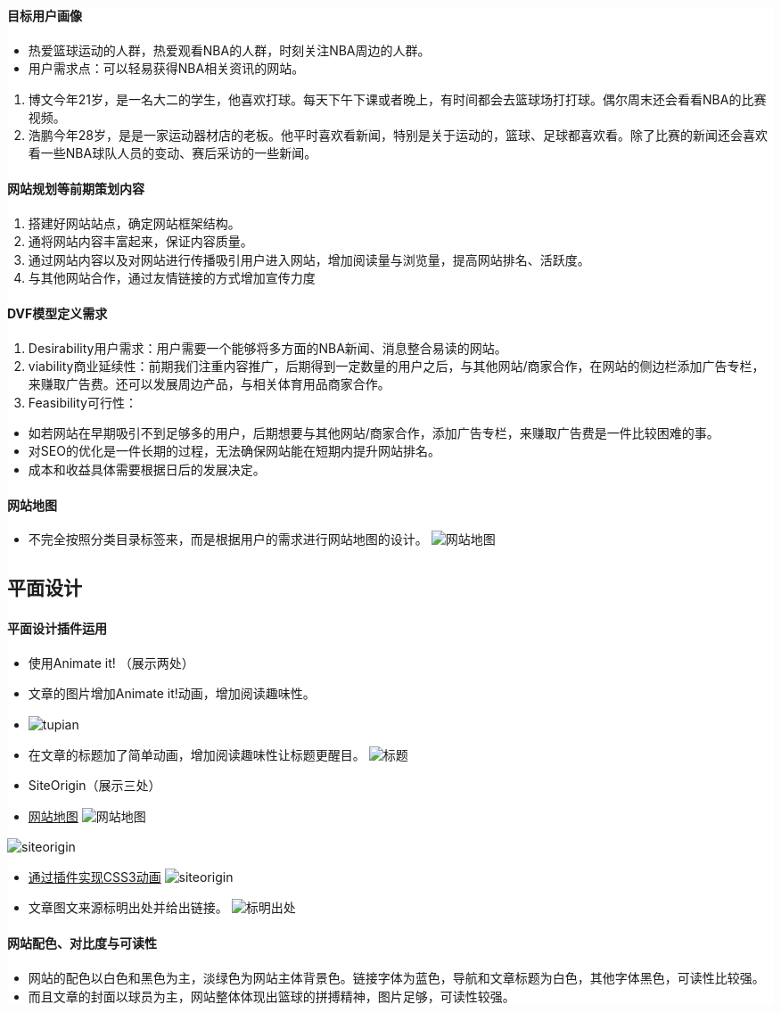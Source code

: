 #### 目标用户画像
- 热爱篮球运动的人群，热爱观看NBA的人群，时刻关注NBA周边的人群。
- 用户需求点：可以轻易获得NBA相关资讯的网站。

1. 博文今年21岁，是一名大二的学生，他喜欢打球。每天下午下课或者晚上，有时间都会去篮球场打打球。偶尔周末还会看看NBA的比赛视频。
2. 浩鹏今年28岁，是是一家运动器材店的老板。他平时喜欢看新闻，特别是关于运动的，篮球、足球都喜欢看。除了比赛的新闻还会喜欢看一些NBA球队人员的变动、赛后采访的一些新闻。

#### 网站规划等前期策划内容
1. 搭建好网站站点，确定网站框架结构。
2. 通将网站内容丰富起来，保证内容质量。
3. 通过网站内容以及对网站进行传播吸引用户进入网站，增加阅读量与浏览量，提高网站排名、活跃度。
4. 与其他网站合作，通过友情链接的方式增加宣传力度

#### DVF模型定义需求
1. Desirability用户需求：用户需要一个能够将多方面的NBA新闻、消息整合易读的网站。
2. viability商业延续性：前期我们注重内容推广，后期得到一定数量的用户之后，与其他网站/商家合作，在网站的侧边栏添加广告专栏，来赚取广告费。还可以发展周边产品，与相关体育用品商家合作。
3. Feasibility可行性：
- 如若网站在早期吸引不到足够多的用户，后期想要与其他网站/商家合作，添加广告专栏，来赚取广告费是一件比较困难的事。
- 对SEO的优化是一件长期的过程，无法确保网站能在短期内提升网站排名。
- 成本和收益具体需要根据日后的发展决定。

#### 网站地图
- 不完全按照分类目录标签来，而是根据用户的需求进行网站地图的设计。
![网站地图](https://gitee.com/EdisonQXF/Web_Operations/raw/master/images/%E7%BD%91%E7%AB%99%E5%9C%B0%E5%9B%BE.png)

## 平面设计
#### 平面设计插件运用
- 使用Animate it! （展示两处）
- 文章的图片增加Animate it!动画，增加阅读趣味性。
- ![tupian](https://gitee.com/EdisonQXF/Web_Operations/raw/master/images/tupian.png)

- 在文章的标题加了简单动画，增加阅读趣味性让标题更醒目。
![标题](https://gitee.com/EdisonQXF/Web_Operations/raw/master/images/animate%E5%8A%A8%E7%94%BB%E8%AE%BE%E7%BD%AE1.png)

- SiteOrigin（展示三处）
- [网站地图]( https://www.qxf0418.fun/%e7%bd%91%e7%ab%99%e5%9c%b0%e5%9b%be)
![网站地图](https://gitee.com/EdisonQXF/Web_Operations/raw/master/images/siteoringe.png)

![siteorigin](https://gitee.com/EdisonQXF/Web_Operations/raw/master/images/siteorigin%E9%9D%A2%E5%8C%85%E5%B1%91.png)

- [通过插件实现CSS3动画](https://www.qxf0418.fun/%e9%80%9a%e8%bf%87%e6%8f%92%e4%bb%b6%e5%ae%9e%e7%8e%b0css3%e5%8a%a8%e7%94%bb.html)
![siteorigin](https://gitee.com/EdisonQXF/Web_Operations/raw/master/images/siteorigin.png)

- 文章图文来源标明出处并给出链接。
![标明出处](https://gitee.com/EdisonQXF/Web_Operations/blob/master/images/%E5%9B%BE%E6%96%87%E5%87%BA%E5%A4%84%E8%AF%B4%E6%98%8E.png)

#### 网站配色、对比度与可读性
- 网站的配色以白色和黑色为主，淡绿色为网站主体背景色。链接字体为蓝色，导航和文章标题为白色，其他字体黑色，可读性比较强。
- 而且文章的封面以球员为主，网站整体体现出篮球的拼搏精神，图片足够，可读性较强。
